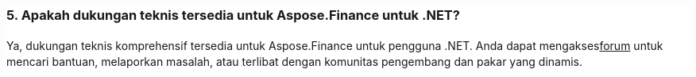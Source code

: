 ### 5. Apakah dukungan teknis tersedia untuk Aspose.Finance untuk .NET?
 Ya, dukungan teknis komprehensif tersedia untuk Aspose.Finance untuk pengguna .NET. Anda dapat mengakses[forum](https://forum.aspose.com/c/finance/43) untuk mencari bantuan, melaporkan masalah, atau terlibat dengan komunitas pengembang dan pakar yang dinamis.